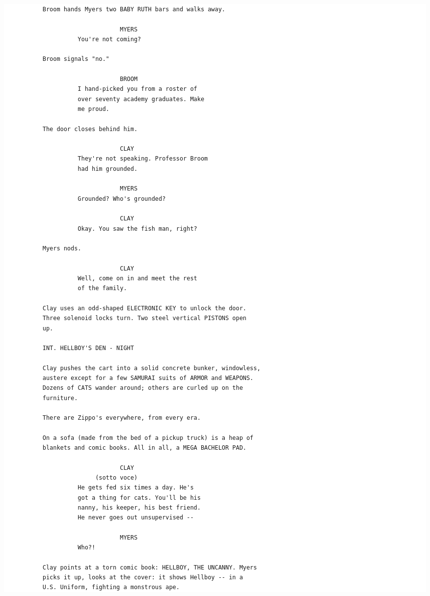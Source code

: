                Broom hands Myers two BABY RUTH bars and walks away.

                                     MYERS
                         You're not coming?

               Broom signals "no."

                                     BROOM
                         I hand-picked you from a roster of 
                         over seventy academy graduates. Make 
                         me proud.

               The door closes behind him.

                                     CLAY
                         They're not speaking. Professor Broom 
                         had him grounded.

                                     MYERS
                         Grounded? Who's grounded?

                                     CLAY
                         Okay. You saw the fish man, right?

               Myers nods.

                                     CLAY
                         Well, come on in and meet the rest 
                         of the family.

               Clay uses an odd-shaped ELECTRONIC KEY to unlock the door. 
               Three solenoid locks turn. Two steel vertical PISTONS open 
               up.

               INT. HELLBOY'S DEN - NIGHT

               Clay pushes the cart into a solid concrete bunker, windowless, 
               austere except for a few SAMURAI suits of ARMOR and WEAPONS. 
               Dozens of CATS wander around; others are curled up on the 
               furniture.

               There are Zippo's everywhere, from every era.

               On a sofa (made from the bed of a pickup truck) is a heap of 
               blankets and comic books. All in all, a MEGA BACHELOR PAD.

                                     CLAY
                              (sotto voce)
                         He gets fed six times a day. He's 
                         got a thing for cats. You'll be his 
                         nanny, his keeper, his best friend. 
                         He never goes out unsupervised --

                                     MYERS
                         Who?!

               Clay points at a torn comic book: HELLBOY, THE UNCANNY. Myers 
               picks it up, looks at the cover: it shows Hellboy -- in a 
               U.S. Uniform, fighting a monstrous ape.
